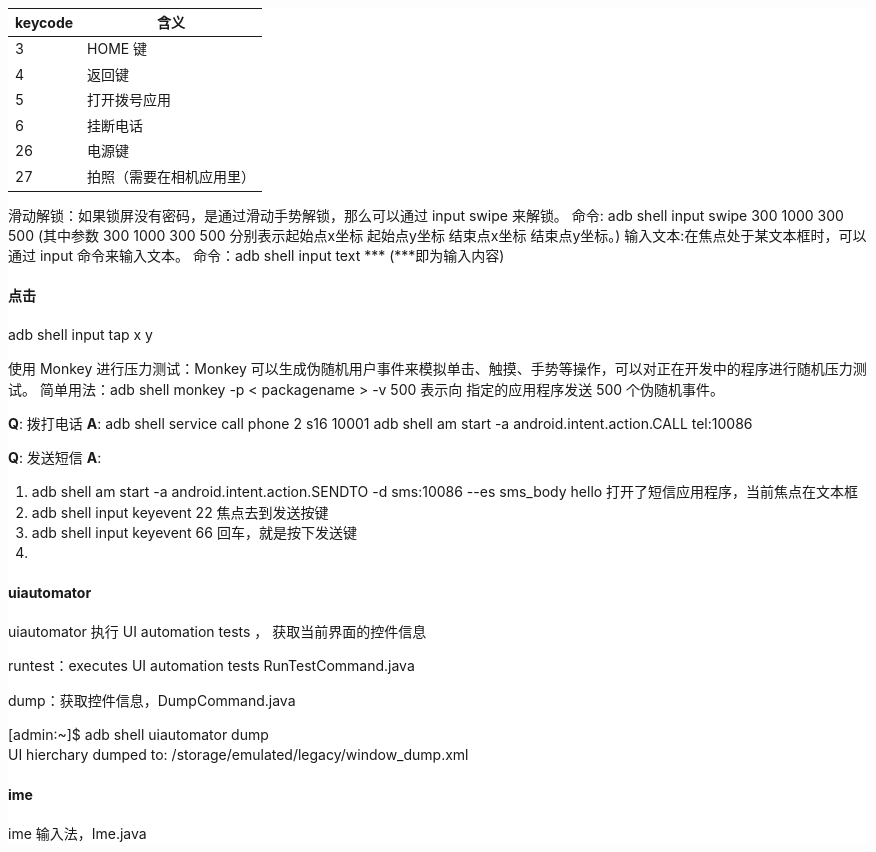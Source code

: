 | keycode | 含义                           |
| ------- | ------------------------------ |
| 3       | HOME 键                        |
| 4       | 返回键                         |
| 5       | 打开拨号应用                   |
| 6       | 挂断电话                       |
| 26      | 电源键                         |
| 27      | 拍照（需要在相机应用里）       |

滑动解锁：如果锁屏没有密码，是通过滑动手势解锁，那么可以通过 input swipe 来解锁。
命令:
adb shell input swipe 300 1000 300 500
(其中参数 300 1000 300 500 分别表示起始点x坐标 起始点y坐标 结束点x坐标 结束点y坐标。)
输入文本:在焦点处于某文本框时，可以通过 input 命令来输入文本。
命令：adb shell input text *** (***即为输入内容)

#### 点击

adb shell input tap x y

使用 Monkey 进行压力测试：Monkey 可以生成伪随机用户事件来模拟单击、触摸、手势等操作，可以对正在开发中的程序进行随机压力测试。
简单用法：adb shell monkey -p < packagename > -v 500 表示向 指定的应用程序发送 500 个伪随机事件。

**Q**: 拨打电话
**A**: 
adb shell service call phone 2 s16 10001
adb shell am start -a android.intent.action.CALL tel:10086


**Q**: 发送短信
**A**: 
1. adb shell am start -a android.intent.action.SENDTO -d sms:10086 --es sms_body  hello  打开了短信应用程序，当前焦点在文本框
2. adb shell input keyevent 22  焦点去到发送按键
3. adb shell input keyevent 66  回车，就是按下发送键
4. 
#### uiautomator
uiautomator
执行 UI automation tests ， 获取当前界面的控件信息

runtest：executes UI automation tests RunTestCommand.java

dump：获取控件信息，DumpCommand.java

[admin:~]$ adb shell uiautomator dump   
UI hierchary dumped to: /storage/emulated/legacy/window_dump.xml

#### ime
ime
输入法，Ime.java
